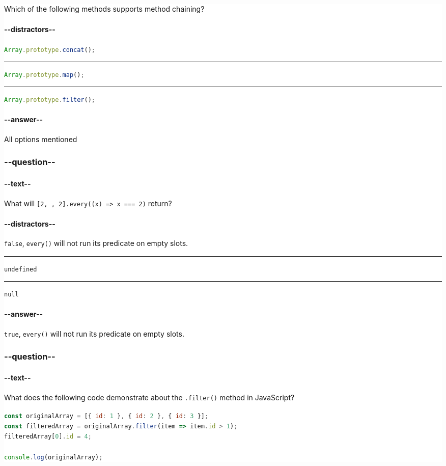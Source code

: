 Which of the following methods supports method chaining?

#### --distractors--

```js
Array.prototype.concat();
```

---

```js
Array.prototype.map();
```

---

```js
Array.prototype.filter();
```

#### --answer--

All options mentioned

### --question--

#### --text--

What will `[2, , 2].every((x) => x === 2)` return?

#### --distractors--

`false`, `every()` will not run its predicate on empty slots.

---

`undefined`

---

`null`

#### --answer--

`true`, `every()` will not run its predicate on empty slots.

### --question--

#### --text--

What does the following code demonstrate about the `.filter()` method in JavaScript?

```js
const originalArray = [{ id: 1 }, { id: 2 }, { id: 3 }];
const filteredArray = originalArray.filter(item => item.id > 1);
filteredArray[0].id = 4;

console.log(originalArray);
```

